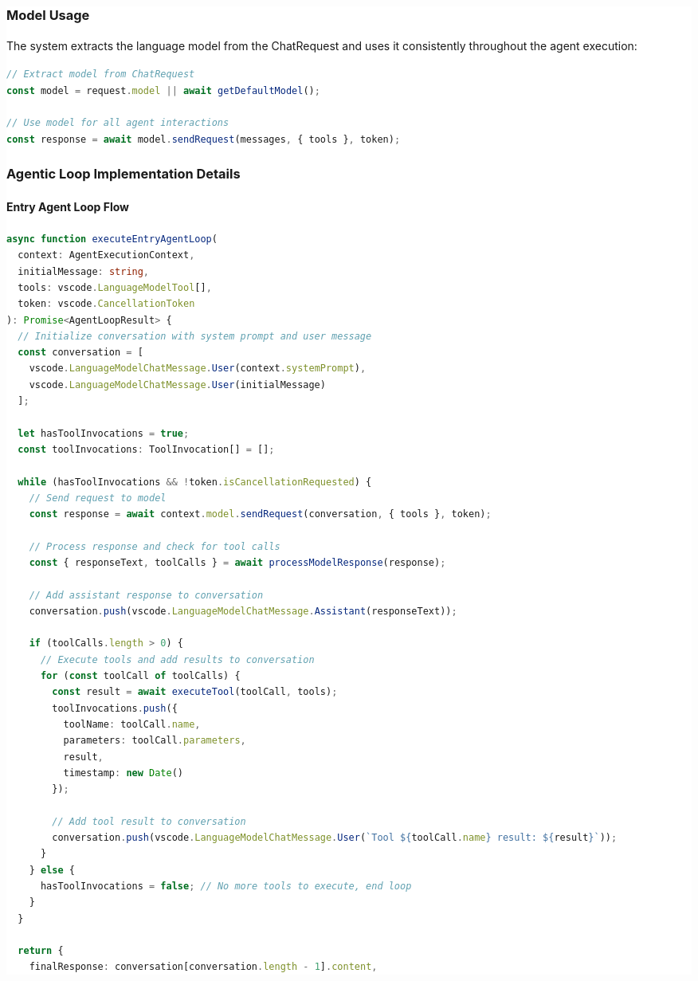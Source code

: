 ### Model Usage

The system extracts the language model from the ChatRequest and uses it consistently throughout the agent execution:

```typescript
// Extract model from ChatRequest
const model = request.model || await getDefaultModel();

// Use model for all agent interactions
const response = await model.sendRequest(messages, { tools }, token);
```

### Agentic Loop Implementation Details

#### Entry Agent Loop Flow

```typescript
async function executeEntryAgentLoop(
  context: AgentExecutionContext,
  initialMessage: string,
  tools: vscode.LanguageModelTool[],
  token: vscode.CancellationToken
): Promise<AgentLoopResult> {
  // Initialize conversation with system prompt and user message
  const conversation = [
    vscode.LanguageModelChatMessage.User(context.systemPrompt),
    vscode.LanguageModelChatMessage.User(initialMessage)
  ];

  let hasToolInvocations = true;
  const toolInvocations: ToolInvocation[] = [];

  while (hasToolInvocations && !token.isCancellationRequested) {
    // Send request to model
    const response = await context.model.sendRequest(conversation, { tools }, token);
    
    // Process response and check for tool calls
    const { responseText, toolCalls } = await processModelResponse(response);
    
    // Add assistant response to conversation
    conversation.push(vscode.LanguageModelChatMessage.Assistant(responseText));
    
    if (toolCalls.length > 0) {
      // Execute tools and add results to conversation
      for (const toolCall of toolCalls) {
        const result = await executeTool(toolCall, tools);
        toolInvocations.push({
          toolName: toolCall.name,
          parameters: toolCall.parameters,
          result,
          timestamp: new Date()
        });
        
        // Add tool result to conversation
        conversation.push(vscode.LanguageModelChatMessage.User(`Tool ${toolCall.name} result: ${result}`));
      }
    } else {
      hasToolInvocations = false; // No more tools to execute, end loop
    }
  }

  return {
    finalResponse: conversation[conversation.length - 1].content,
```
